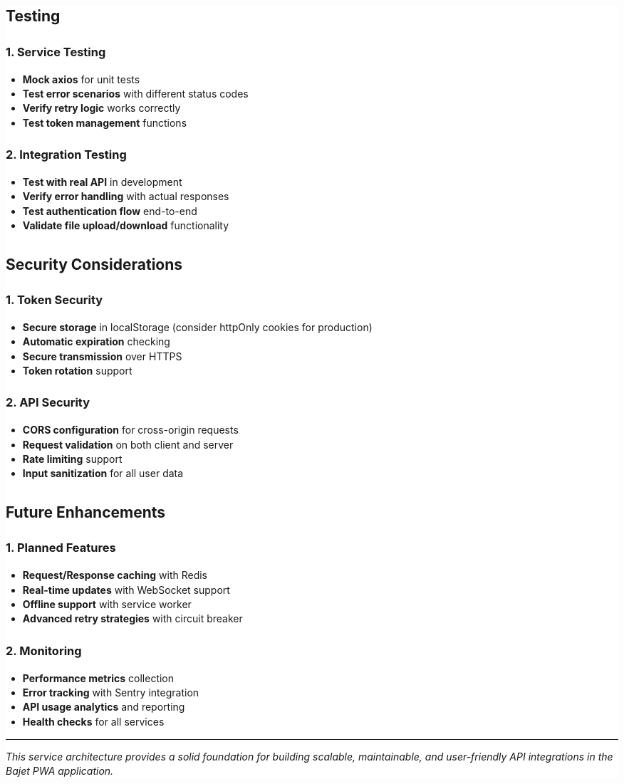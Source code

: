 ## Testing

### 1. Service Testing
- **Mock axios** for unit tests
- **Test error scenarios** with different status codes
- **Verify retry logic** works correctly
- **Test token management** functions

### 2. Integration Testing
- **Test with real API** in development
- **Verify error handling** with actual responses
- **Test authentication flow** end-to-end
- **Validate file upload/download** functionality

## Security Considerations

### 1. Token Security
- **Secure storage** in localStorage (consider httpOnly cookies for production)
- **Automatic expiration** checking
- **Secure transmission** over HTTPS
- **Token rotation** support

### 2. API Security
- **CORS configuration** for cross-origin requests
- **Request validation** on both client and server
- **Rate limiting** support
- **Input sanitization** for all user data

## Future Enhancements

### 1. Planned Features
- **Request/Response caching** with Redis
- **Real-time updates** with WebSocket support
- **Offline support** with service worker
- **Advanced retry strategies** with circuit breaker

### 2. Monitoring
- **Performance metrics** collection
- **Error tracking** with Sentry integration
- **API usage analytics** and reporting
- **Health checks** for all services

---

*This service architecture provides a solid foundation for building scalable, maintainable, and user-friendly API integrations in the Bajet PWA application.* 